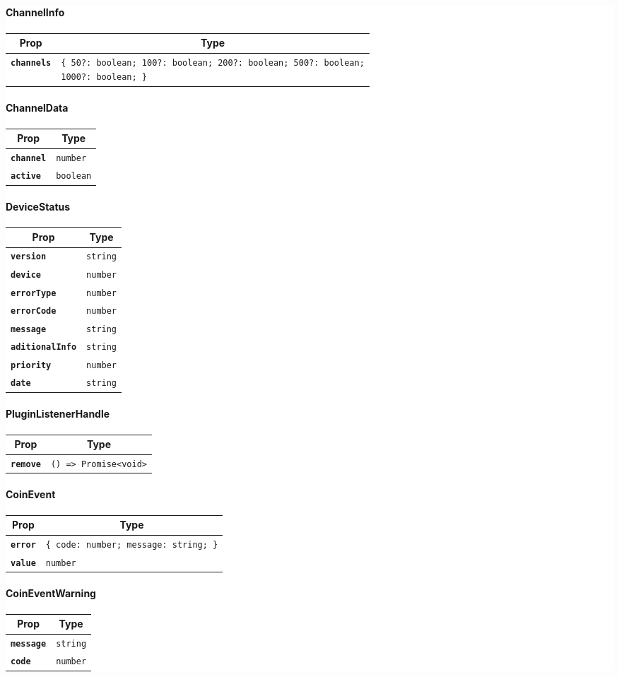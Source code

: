 #### ChannelInfo

| Prop           | Type                                                                                        |
| -------------- | ------------------------------------------------------------------------------------------- |
| **`channels`** | <code>{ 50?: boolean; 100?: boolean; 200?: boolean; 500?: boolean; 1000?: boolean; }</code> |


#### ChannelData

| Prop          | Type                 |
| ------------- | -------------------- |
| **`channel`** | <code>number</code>  |
| **`active`**  | <code>boolean</code> |


#### DeviceStatus

| Prop                | Type                |
| ------------------- | ------------------- |
| **`version`**       | <code>string</code> |
| **`device`**        | <code>number</code> |
| **`errorType`**     | <code>number</code> |
| **`errorCode`**     | <code>number</code> |
| **`message`**       | <code>string</code> |
| **`aditionalInfo`** | <code>string</code> |
| **`priority`**      | <code>number</code> |
| **`date`**          | <code>string</code> |


#### PluginListenerHandle

| Prop         | Type                                      |
| ------------ | ----------------------------------------- |
| **`remove`** | <code>() =&gt; Promise&lt;void&gt;</code> |


#### CoinEvent

| Prop        | Type                                            |
| ----------- | ----------------------------------------------- |
| **`error`** | <code>{ code: number; message: string; }</code> |
| **`value`** | <code>number</code>                             |


#### CoinEventWarning

| Prop          | Type                |
| ------------- | ------------------- |
| **`message`** | <code>string</code> |
| **`code`**    | <code>number</code> |
